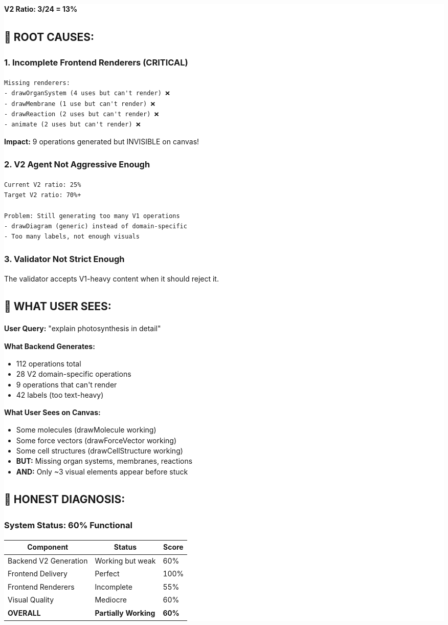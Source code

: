 **V2 Ratio: 3/24 = 13%**

## 🚨 **ROOT CAUSES:**

### **1. Incomplete Frontend Renderers (CRITICAL)**
```
Missing renderers:
- drawOrganSystem (4 uses but can't render) ❌
- drawMembrane (1 use but can't render) ❌
- drawReaction (2 uses but can't render) ❌
- animate (2 uses but can't render) ❌
```

**Impact:** 9 operations generated but INVISIBLE on canvas!

### **2. V2 Agent Not Aggressive Enough**
```
Current V2 ratio: 25%
Target V2 ratio: 70%+

Problem: Still generating too many V1 operations
- drawDiagram (generic) instead of domain-specific
- Too many labels, not enough visuals
```

### **3. Validator Not Strict Enough**
The validator accepts V1-heavy content when it should reject it.

## 💎 **WHAT USER SEES:**

**User Query:** "explain photosynthesis in detail"

**What Backend Generates:**
- 112 operations total
- 28 V2 domain-specific operations
- 9 operations that can't render
- 42 labels (too text-heavy)

**What User Sees on Canvas:**
- Some molecules (drawMolecule working)
- Some force vectors (drawForceVector working)
- Some cell structures (drawCellStructure working)
- **BUT:** Missing organ systems, membranes, reactions
- **AND:** Only ~3 visual elements appear before stuck

## 🎯 **HONEST DIAGNOSIS:**

### **System Status: 60% Functional**

| Component | Status | Score |
|-----------|--------|-------|
| Backend V2 Generation | Working but weak | 60% |
| Frontend Delivery | Perfect | 100% |
| Frontend Renderers | Incomplete | 55% |
| Visual Quality | Mediocre | 60% |
| **OVERALL** | **Partially Working** | **60%** |
